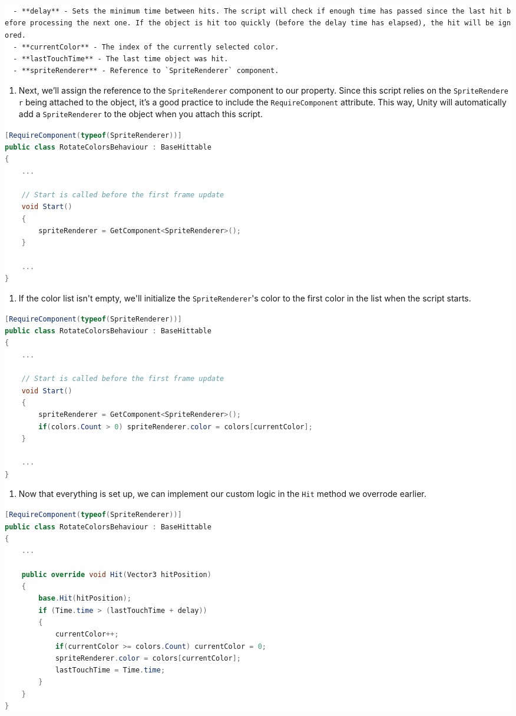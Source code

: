       - **delay** - Sets the minimum time between hits. The script will check if enough time has passed since the last hit before processing the next one. If the object is hit too quickly (before the delay time has elapsed), the hit will be ignored.
      - **currentColor** - The index of the currently selected color.
      - **lastTouchTime** - The last time object was hit.
      - **spriteRenderer** - Reference to `SpriteRenderer` component.
1. Next, we’ll assign the reference to the `SpriteRenderer` component to our property. Since this script relies on the `SpriteRenderer` being attached to the object, it’s a good practice to include the `RequireComponent` attribute. This way, Unity will automatically add a `SpriteRenderer` to the object when you attach this script.
``` c# linenums="1" hl_lines="1 9"
[RequireComponent(typeof(SpriteRenderer))]
public class RotateColorsBehaviour : BaseHittable
{
    ...

    // Start is called before the first frame update
    void Start()
    {
        spriteRenderer = GetComponent<SpriteRenderer>();
    }

    ...
}

```
1. If the color list isn't empty, we'll initialize the `SpriteRenderer`'s color to the first color in the list when the script starts.
``` c# linenums="1" hl_lines="10"
[RequireComponent(typeof(SpriteRenderer))]
public class RotateColorsBehaviour : BaseHittable
{
    ...

    // Start is called before the first frame update
    void Start()
    {
        spriteRenderer = GetComponent<SpriteRenderer>();
        if(colors.Count > 0) spriteRenderer.color = colors[currentColor];
    }

    ...
}

```
1. Now that everything is set up, we can implement our custom logic in the `Hit` method we overrode earlier.
``` c# linenums="1"
[RequireComponent(typeof(SpriteRenderer))]
public class RotateColorsBehaviour : BaseHittable
{
    ...

    public override void Hit(Vector3 hitPosition)
    {
        base.Hit(hitPosition);
        if (Time.time > (lastTouchTime + delay))
        {
            currentColor++;
            if(currentColor >= colors.Count) currentColor = 0;
            spriteRenderer.color = colors[currentColor];
            lastTouchTime = Time.time;
        }
    }
}
```